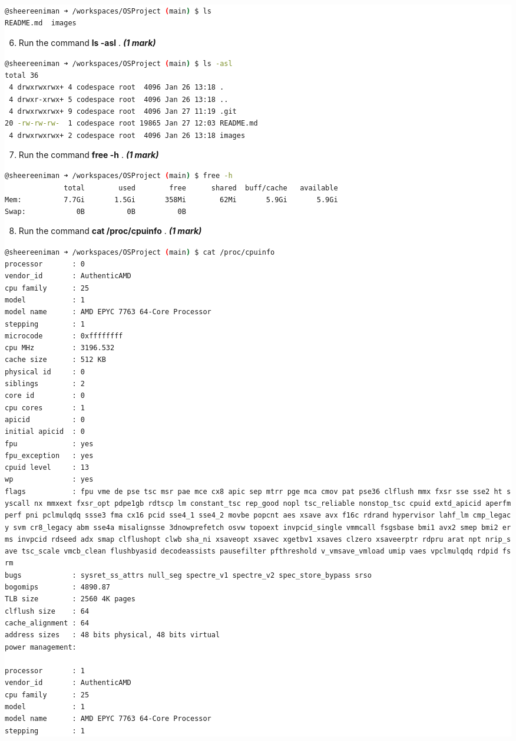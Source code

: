 ```bash
@sheereeniman ➜ /workspaces/OSProject (main) $ ls
README.md  images
```
6. Run the command **ls -asl** . ***(1 mark)***
```bash 
@sheereeniman ➜ /workspaces/OSProject (main) $ ls -asl
total 36
 4 drwxrwxrwx+ 4 codespace root  4096 Jan 26 13:18 .
 4 drwxr-xrwx+ 5 codespace root  4096 Jan 26 13:18 ..
 4 drwxrwxrwx+ 9 codespace root  4096 Jan 27 11:19 .git
20 -rw-rw-rw-  1 codespace root 19865 Jan 27 12:03 README.md
 4 drwxrwxrwx+ 2 codespace root  4096 Jan 26 13:18 images
 ```
7. Run the command **free -h** . ***(1 mark)***
```bash
@sheereeniman ➜ /workspaces/OSProject (main) $ free -h
              total        used        free      shared  buff/cache   available
Mem:          7.7Gi       1.5Gi       358Mi        62Mi       5.9Gi       5.9Gi
Swap:            0B          0B          0B
```
8. Run the command **cat /proc/cpuinfo** . ***(1 mark)*** 
```bash
@sheereeniman ➜ /workspaces/OSProject (main) $ cat /proc/cpuinfo
processor       : 0
vendor_id       : AuthenticAMD
cpu family      : 25
model           : 1
model name      : AMD EPYC 7763 64-Core Processor
stepping        : 1
microcode       : 0xffffffff
cpu MHz         : 3196.532
cache size      : 512 KB
physical id     : 0
siblings        : 2
core id         : 0
cpu cores       : 1
apicid          : 0
initial apicid  : 0
fpu             : yes
fpu_exception   : yes
cpuid level     : 13
wp              : yes
flags           : fpu vme de pse tsc msr pae mce cx8 apic sep mtrr pge mca cmov pat pse36 clflush mmx fxsr sse sse2 ht syscall nx mmxext fxsr_opt pdpe1gb rdtscp lm constant_tsc rep_good nopl tsc_reliable nonstop_tsc cpuid extd_apicid aperfmperf pni pclmulqdq ssse3 fma cx16 pcid sse4_1 sse4_2 movbe popcnt aes xsave avx f16c rdrand hypervisor lahf_lm cmp_legacy svm cr8_legacy abm sse4a misalignsse 3dnowprefetch osvw topoext invpcid_single vmmcall fsgsbase bmi1 avx2 smep bmi2 erms invpcid rdseed adx smap clflushopt clwb sha_ni xsaveopt xsavec xgetbv1 xsaves clzero xsaveerptr rdpru arat npt nrip_save tsc_scale vmcb_clean flushbyasid decodeassists pausefilter pfthreshold v_vmsave_vmload umip vaes vpclmulqdq rdpid fsrm
bugs            : sysret_ss_attrs null_seg spectre_v1 spectre_v2 spec_store_bypass srso
bogomips        : 4890.87
TLB size        : 2560 4K pages
clflush size    : 64
cache_alignment : 64
address sizes   : 48 bits physical, 48 bits virtual
power management:

processor       : 1
vendor_id       : AuthenticAMD
cpu family      : 25
model           : 1
model name      : AMD EPYC 7763 64-Core Processor
stepping        : 1
```